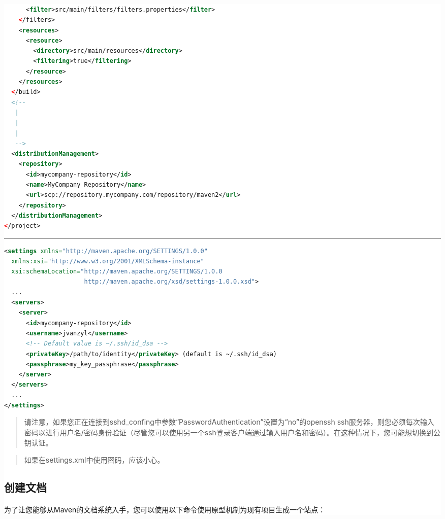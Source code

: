 ```xml
      <filter>src/main/filters/filters.properties</filter>
    </filters>
    <resources>
      <resource>
        <directory>src/main/resources</directory>
        <filtering>true</filtering>
      </resource>
    </resources>
  </build>
  <!--
   |
   |
   |
   -->
  <distributionManagement>
    <repository>
      <id>mycompany-repository</id>
      <name>MyCompany Repository</name>
      <url>scp://repository.mycompany.com/repository/maven2</url>
    </repository>
  </distributionManagement>
</project>
```

___

```xml
<settings xmlns="http://maven.apache.org/SETTINGS/1.0.0"
  xmlns:xsi="http://www.w3.org/2001/XMLSchema-instance"
  xsi:schemaLocation="http://maven.apache.org/SETTINGS/1.0.0
                      http://maven.apache.org/xsd/settings-1.0.0.xsd">
  ...
  <servers>
    <server>
      <id>mycompany-repository</id>
      <username>jvanzyl</username>
      <!-- Default value is ~/.ssh/id_dsa -->
      <privateKey>/path/to/identity</privateKey> (default is ~/.ssh/id_dsa)
      <passphrase>my_key_passphrase</passphrase>
    </server>
  </servers>
  ...
</settings>
```

> 请注意，如果您正在连接到sshd_confing中参数“PasswordAuthentication”设置为“no”的openssh ssh服务器，则您必须每次输入密码以进行用户名/密码身份验证（尽管您可以使用另一个ssh登录客户端通过输入用户名和密码）。在这种情况下，您可能想切换到公钥认证。

> 如果在settings.xml中使用密码，应该小心。

## 创建文档
为了让您能够从Maven的文档系统入手，您可以使用以下命令使用原型机制为现有项目生成一个站点：
